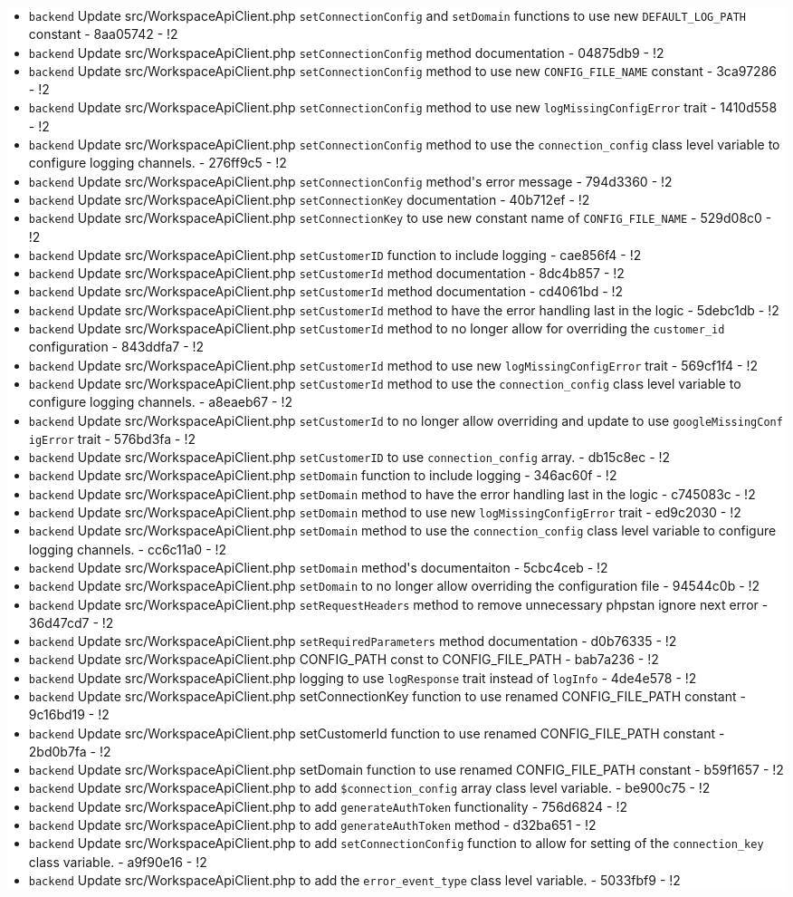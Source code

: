 * `backend` Update src/WorkspaceApiClient.php `setConnectionConfig` and `setDomain` functions to use new `DEFAULT_LOG_PATH` constant - 8aa05742 - !2
* `backend` Update src/WorkspaceApiClient.php `setConnectionConfig` method documentation - 04875db9 - !2
* `backend` Update src/WorkspaceApiClient.php `setConnectionConfig` method to use new `CONFIG_FILE_NAME` constant - 3ca97286 - !2
* `backend` Update src/WorkspaceApiClient.php `setConnectionConfig` method to use new `logMissingConfigError` trait - 1410d558 - !2
* `backend` Update src/WorkspaceApiClient.php `setConnectionConfig` method to use the `connection_config` class level variable to configure logging channels. - 276ff9c5 - !2
* `backend` Update src/WorkspaceApiClient.php `setConnectionConfig` method's error message - 794d3360 - !2
* `backend` Update src/WorkspaceApiClient.php `setConnectionKey` documentation - 40b712ef - !2
* `backend` Update src/WorkspaceApiClient.php `setConnectionKey` to use new constant name of `CONFIG_FILE_NAME` - 529d08c0 - !2
* `backend` Update src/WorkspaceApiClient.php `setCustomerID` function to include logging - cae856f4 - !2
* `backend` Update src/WorkspaceApiClient.php `setCustomerId` method documentation - 8dc4b857 - !2
* `backend` Update src/WorkspaceApiClient.php `setCustomerId` method documentation - cd4061bd - !2
* `backend` Update src/WorkspaceApiClient.php `setCustomerId` method to have the error handling last in the logic - 5debc1db - !2
* `backend` Update src/WorkspaceApiClient.php `setCustomerId` method to no longer allow for overriding the `customer_id` configuration - 843ddfa7 - !2
* `backend` Update src/WorkspaceApiClient.php `setCustomerId` method to use new `logMissingConfigError` trait - 569cf1f4 - !2
* `backend` Update src/WorkspaceApiClient.php `setCustomerId` method to use the `connection_config` class level variable to configure logging channels. - a8eaeb67 - !2
* `backend` Update src/WorkspaceApiClient.php `setCustomerId` to no longer allow overriding and update to use `googleMissingConfigError` trait - 576bd3fa - !2
* `backend` Update src/WorkspaceApiClient.php `setCustomerID` to use `connection_config` array. - db15c8ec - !2
* `backend` Update src/WorkspaceApiClient.php `setDomain` function to include logging - 346ac60f - !2
* `backend` Update src/WorkspaceApiClient.php `setDomain` method to have the error handling last in the logic - c745083c - !2
* `backend` Update src/WorkspaceApiClient.php `setDomain` method to use new `logMissingConfigError` trait - ed9c2030 - !2
* `backend` Update src/WorkspaceApiClient.php `setDomain` method to use the `connection_config` class level variable to configure logging channels. - cc6c11a0 - !2
* `backend` Update src/WorkspaceApiClient.php `setDomain` method's documentaiton - 5cbc4ceb - !2
* `backend` Update src/WorkspaceApiClient.php `setDomain` to no longer allow overriding the configuration file - 94544c0b - !2
* `backend` Update src/WorkspaceApiClient.php `setRequestHeaders` method to remove unnecessary phpstan ignore next error - 36d47cd7 - !2
* `backend` Update src/WorkspaceApiClient.php `setRequiredParameters` method documentation - d0b76335 - !2
* `backend` Update src/WorkspaceApiClient.php CONFIG_PATH const to CONFIG_FILE_PATH - bab7a236 - !2
* `backend` Update src/WorkspaceApiClient.php logging to use `logResponse` trait instead of `logInfo` - 4de4e578 - !2
* `backend` Update src/WorkspaceApiClient.php setConnectionKey function to use renamed CONFIG_FILE_PATH constant - 9c16bd19 - !2
* `backend` Update src/WorkspaceApiClient.php setCustomerId function to use renamed CONFIG_FILE_PATH constant - 2bd0b7fa - !2
* `backend` Update src/WorkspaceApiClient.php setDomain function to use renamed CONFIG_FILE_PATH constant - b59f1657 - !2
* `backend` Update src/WorkspaceApiClient.php to add `$connection_config` array class level variable. - be900c75 - !2
* `backend` Update src/WorkspaceApiClient.php to add `generateAuthToken` functionality - 756d6824 - !2
* `backend` Update src/WorkspaceApiClient.php to add `generateAuthToken` method - d32ba651 - !2
* `backend` Update src/WorkspaceApiClient.php to add `setConnectionConfig` function to allow for setting of the `connection_key` class variable. - a9f90e16 - !2
* `backend` Update src/WorkspaceApiClient.php to add the `error_event_type` class level variable. - 5033fbf9 - !2